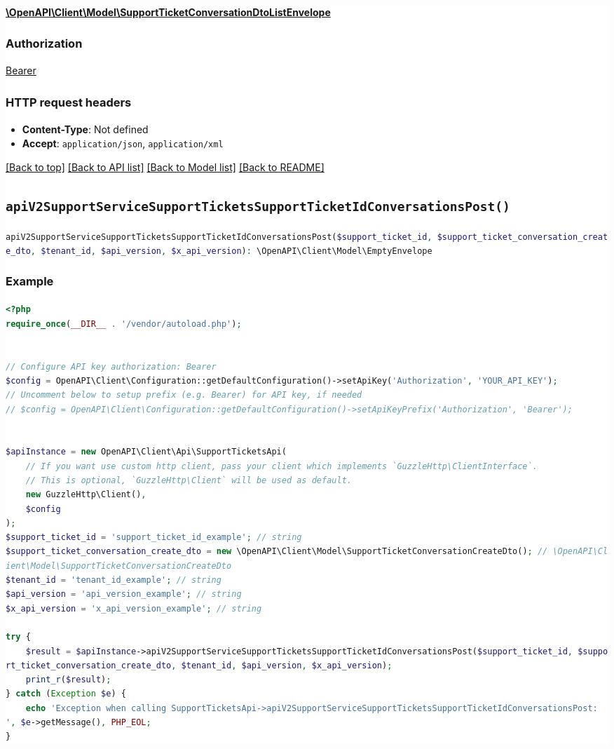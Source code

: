 [**\OpenAPI\Client\Model\SupportTicketConversationDtoListEnvelope**](../Model/SupportTicketConversationDtoListEnvelope.md)

### Authorization

[Bearer](../../README.md#Bearer)

### HTTP request headers

- **Content-Type**: Not defined
- **Accept**: `application/json`, `application/xml`

[[Back to top]](#) [[Back to API list]](../../README.md#endpoints)
[[Back to Model list]](../../README.md#models)
[[Back to README]](../../README.md)

## `apiV2SupportServiceSupportTicketsSupportTicketIdConversationsPost()`

```php
apiV2SupportServiceSupportTicketsSupportTicketIdConversationsPost($support_ticket_id, $support_ticket_conversation_create_dto, $tenant_id, $api_version, $x_api_version): \OpenAPI\Client\Model\EmptyEnvelope
```



### Example

```php
<?php
require_once(__DIR__ . '/vendor/autoload.php');


// Configure API key authorization: Bearer
$config = OpenAPI\Client\Configuration::getDefaultConfiguration()->setApiKey('Authorization', 'YOUR_API_KEY');
// Uncomment below to setup prefix (e.g. Bearer) for API key, if needed
// $config = OpenAPI\Client\Configuration::getDefaultConfiguration()->setApiKeyPrefix('Authorization', 'Bearer');


$apiInstance = new OpenAPI\Client\Api\SupportTicketsApi(
    // If you want use custom http client, pass your client which implements `GuzzleHttp\ClientInterface`.
    // This is optional, `GuzzleHttp\Client` will be used as default.
    new GuzzleHttp\Client(),
    $config
);
$support_ticket_id = 'support_ticket_id_example'; // string
$support_ticket_conversation_create_dto = new \OpenAPI\Client\Model\SupportTicketConversationCreateDto(); // \OpenAPI\Client\Model\SupportTicketConversationCreateDto
$tenant_id = 'tenant_id_example'; // string
$api_version = 'api_version_example'; // string
$x_api_version = 'x_api_version_example'; // string

try {
    $result = $apiInstance->apiV2SupportServiceSupportTicketsSupportTicketIdConversationsPost($support_ticket_id, $support_ticket_conversation_create_dto, $tenant_id, $api_version, $x_api_version);
    print_r($result);
} catch (Exception $e) {
    echo 'Exception when calling SupportTicketsApi->apiV2SupportServiceSupportTicketsSupportTicketIdConversationsPost: ', $e->getMessage(), PHP_EOL;
}
```
